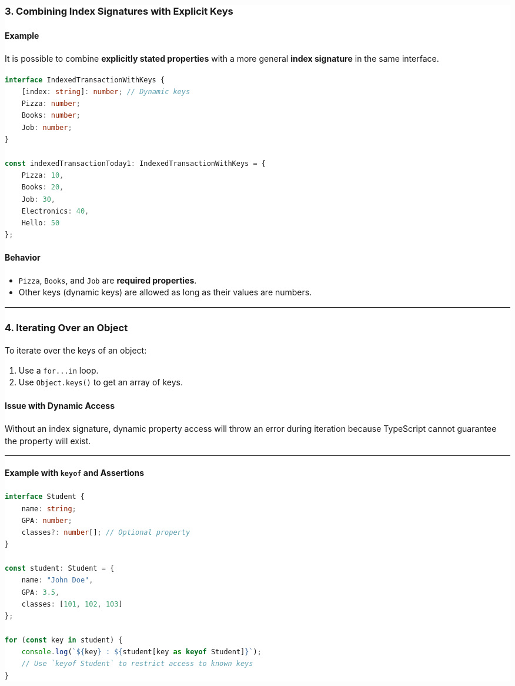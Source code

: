 ### **3. Combining Index Signatures with Explicit Keys**

#### Example
It is possible to combine **explicitly stated properties** with a more general **index signature** in the same interface.

```typescript
interface IndexedTransactionWithKeys {
    [index: string]: number; // Dynamic keys
    Pizza: number;
    Books: number;
    Job: number;
}

const indexedTransactionToday1: IndexedTransactionWithKeys = {
    Pizza: 10,
    Books: 20,
    Job: 30,
    Electronics: 40,
    Hello: 50
};
```

#### **Behavior**
- `Pizza`, `Books`, and `Job` are **required properties**.
- Other keys (dynamic keys) are allowed as long as their values are numbers.

---

### **4. Iterating Over an Object**

To iterate over the keys of an object:
1. Use a `for...in` loop.
2. Use `Object.keys()` to get an array of keys.

#### Issue with Dynamic Access
Without an index signature, dynamic property access will throw an error during iteration because TypeScript cannot guarantee the property will exist.

---

#### **Example with `keyof` and Assertions**

```typescript
interface Student {
    name: string;
    GPA: number;
    classes?: number[]; // Optional property
}

const student: Student = {
    name: "John Doe",
    GPA: 3.5,
    classes: [101, 102, 103]
};

for (const key in student) {
    console.log(`${key} : ${student[key as keyof Student]}`); 
    // Use `keyof Student` to restrict access to known keys
}
```
